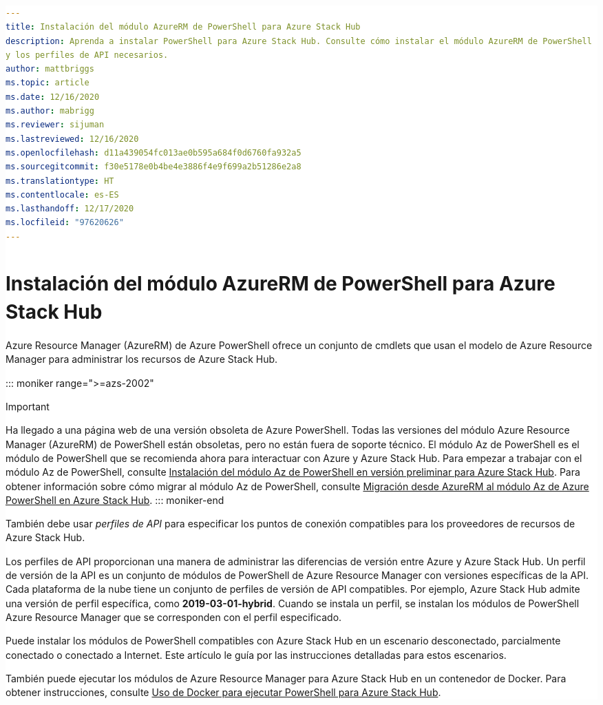 ```yaml
---
title: Instalación del módulo AzureRM de PowerShell para Azure Stack Hub
description: Aprenda a instalar PowerShell para Azure Stack Hub. Consulte cómo instalar el módulo AzureRM de PowerShell y los perfiles de API necesarios.
author: mattbriggs
ms.topic: article
ms.date: 12/16/2020
ms.author: mabrigg
ms.reviewer: sijuman
ms.lastreviewed: 12/16/2020
ms.openlocfilehash: d11a439054fc013ae0b595a684f0d6760fa932a5
ms.sourcegitcommit: f30e5178e0b4be4e3886f4e9f699a2b51286e2a8
ms.translationtype: HT
ms.contentlocale: es-ES
ms.lasthandoff: 12/17/2020
ms.locfileid: "97620626"
---
```

# <a name="install-powershell-azurerm-module-for-azure-stack-hub"></a>Instalación del módulo AzureRM de PowerShell para Azure Stack Hub

Azure Resource Manager (AzureRM) de Azure PowerShell ofrece un conjunto de cmdlets que usan el modelo de Azure Resource Manager para administrar los recursos de Azure Stack Hub.

::: moniker range=">=azs-2002"
> [!IMPORTANT]  
> Ha llegado a una página web de una versión obsoleta de Azure PowerShell. Todas las versiones del módulo Azure Resource Manager (AzureRM) de PowerShell están obsoletas, pero no están fuera de soporte técnico. El módulo Az de PowerShell es el módulo de PowerShell que se recomienda ahora para interactuar con Azure y Azure Stack Hub. Para empezar a trabajar con el módulo Az de PowerShell, consulte [Instalación del módulo Az de PowerShell en versión preliminar para Azure Stack Hub](powershell-install-az-module.md). Para obtener información sobre cómo migrar al módulo Az de PowerShell, consulte [Migración desde AzureRM al módulo Az de Azure PowerShell en Azure Stack Hub](migrate-azurerm-az.md).
::: moniker-end

También debe usar *perfiles de API* para especificar los puntos de conexión compatibles para los proveedores de recursos de Azure Stack Hub.

Los perfiles de API proporcionan una manera de administrar las diferencias de versión entre Azure y Azure Stack Hub. Un perfil de versión de la API es un conjunto de módulos de PowerShell de Azure Resource Manager con versiones específicas de la API. Cada plataforma de la nube tiene un conjunto de perfiles de versión de API compatibles. Por ejemplo, Azure Stack Hub admite una versión de perfil específica, como **2019-03-01-hybrid**. Cuando se instala un perfil, se instalan los módulos de PowerShell Azure Resource Manager que se corresponden con el perfil especificado.

Puede instalar los módulos de PowerShell compatibles con Azure Stack Hub en un escenario desconectado, parcialmente conectado o conectado a Internet. Este artículo le guía por las instrucciones detalladas para estos escenarios.

También puede ejecutar los módulos de Azure Resource Manager para Azure Stack Hub en un contenedor de Docker. Para obtener instrucciones, consulte [Uso de Docker para ejecutar PowerShell para Azure Stack Hub](../user/azure-stack-powershell-user-docker.md).
